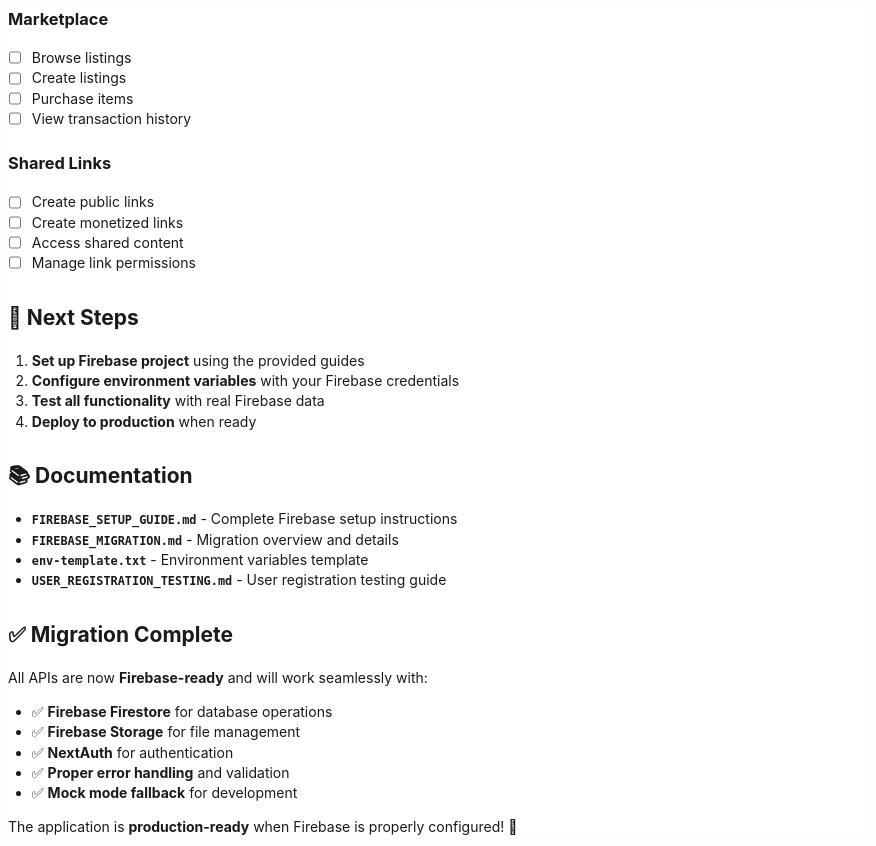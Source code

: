 ### **Marketplace**
- [ ] Browse listings
- [ ] Create listings
- [ ] Purchase items
- [ ] View transaction history

### **Shared Links**
- [ ] Create public links
- [ ] Create monetized links
- [ ] Access shared content
- [ ] Manage link permissions

## 🎯 **Next Steps**

1. **Set up Firebase project** using the provided guides
2. **Configure environment variables** with your Firebase credentials
3. **Test all functionality** with real Firebase data
4. **Deploy to production** when ready

## 📚 **Documentation**

- **`FIREBASE_SETUP_GUIDE.md`** - Complete Firebase setup instructions
- **`FIREBASE_MIGRATION.md`** - Migration overview and details
- **`env-template.txt`** - Environment variables template
- **`USER_REGISTRATION_TESTING.md`** - User registration testing guide

## ✅ **Migration Complete**

All APIs are now **Firebase-ready** and will work seamlessly with:
- ✅ **Firebase Firestore** for database operations
- ✅ **Firebase Storage** for file management
- ✅ **NextAuth** for authentication
- ✅ **Proper error handling** and validation
- ✅ **Mock mode fallback** for development

The application is **production-ready** when Firebase is properly configured! 🚀




